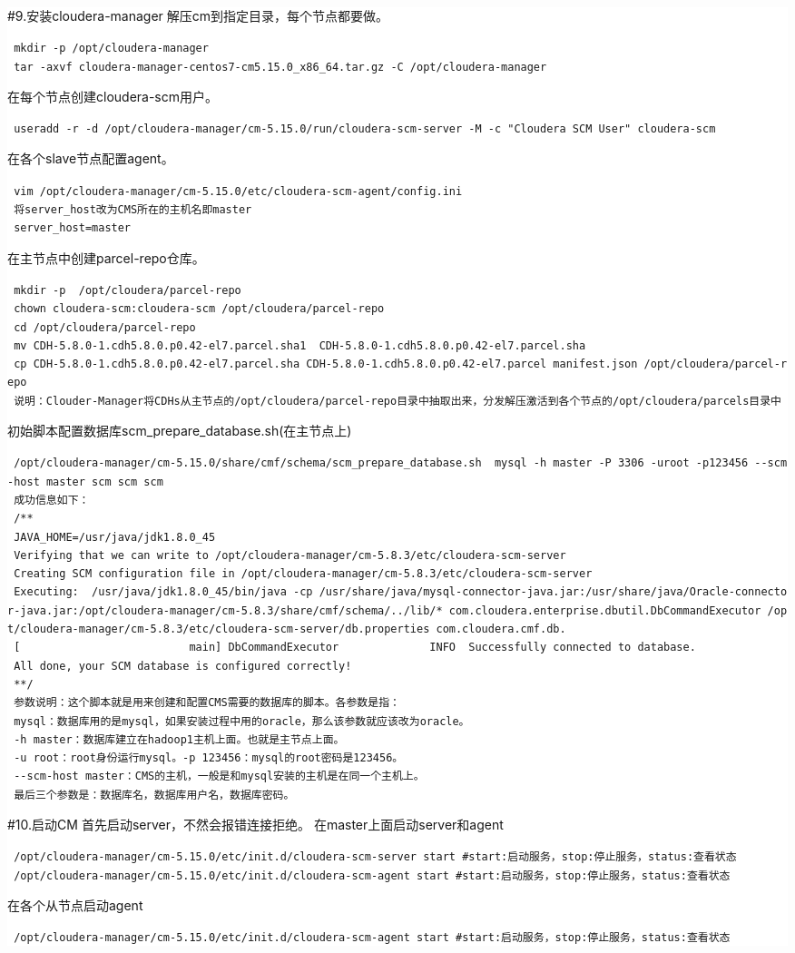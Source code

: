   ```shell script
```
#9.安装cloudera-manager
   解压cm到指定目录，每个节点都要做。  
   ```shell script
    mkdir -p /opt/cloudera-manager
    tar -axvf cloudera-manager-centos7-cm5.15.0_x86_64.tar.gz -C /opt/cloudera-manager
```
   在每个节点创建cloudera-scm用户。  
   ```shell script
    useradd -r -d /opt/cloudera-manager/cm-5.15.0/run/cloudera-scm-server -M -c "Cloudera SCM User" cloudera-scm
```
   在各个slave节点配置agent。 
   ```shell script
    vim /opt/cloudera-manager/cm-5.15.0/etc/cloudera-scm-agent/config.ini
    将server_host改为CMS所在的主机名即master
    server_host=master
```
   在主节点中创建parcel-repo仓库。  
   ```shell script
    mkdir -p  /opt/cloudera/parcel-repo
    chown cloudera-scm:cloudera-scm /opt/cloudera/parcel-repo
    cd /opt/cloudera/parcel-repo
    mv CDH-5.8.0-1.cdh5.8.0.p0.42-el7.parcel.sha1  CDH-5.8.0-1.cdh5.8.0.p0.42-el7.parcel.sha
    cp CDH-5.8.0-1.cdh5.8.0.p0.42-el7.parcel.sha CDH-5.8.0-1.cdh5.8.0.p0.42-el7.parcel manifest.json /opt/cloudera/parcel-repo
    说明：Clouder-Manager将CDHs从主节点的/opt/cloudera/parcel-repo目录中抽取出来，分发解压激活到各个节点的/opt/cloudera/parcels目录中
```
   初始脚本配置数据库scm_prepare_database.sh(在主节点上)
   ```shell script
    /opt/cloudera-manager/cm-5.15.0/share/cmf/schema/scm_prepare_database.sh  mysql -h master -P 3306 -uroot -p123456 --scm-host master scm scm scm
    成功信息如下：
    /**
    JAVA_HOME=/usr/java/jdk1.8.0_45
    Verifying that we can write to /opt/cloudera-manager/cm-5.8.3/etc/cloudera-scm-server
    Creating SCM configuration file in /opt/cloudera-manager/cm-5.8.3/etc/cloudera-scm-server
    Executing:  /usr/java/jdk1.8.0_45/bin/java -cp /usr/share/java/mysql-connector-java.jar:/usr/share/java/Oracle-connector-java.jar:/opt/cloudera-manager/cm-5.8.3/share/cmf/schema/../lib/* com.cloudera.enterprise.dbutil.DbCommandExecutor /opt/cloudera-manager/cm-5.8.3/etc/cloudera-scm-server/db.properties com.cloudera.cmf.db.
    [                          main] DbCommandExecutor              INFO  Successfully connected to database.
    All done, your SCM database is configured correctly!
    **/
    参数说明：这个脚本就是用来创建和配置CMS需要的数据库的脚本。各参数是指：
    mysql：数据库用的是mysql，如果安装过程中用的oracle，那么该参数就应该改为oracle。
    -h master：数据库建立在hadoop1主机上面。也就是主节点上面。
    -u root：root身份运行mysql。-p 123456：mysql的root密码是123456。
    --scm-host master：CMS的主机，一般是和mysql安装的主机是在同一个主机上。
    最后三个参数是：数据库名，数据库用户名，数据库密码。
```
#10.启动CM
   首先启动server，不然会报错连接拒绝。 
   在master上面启动server和agent
   ```shell script
    /opt/cloudera-manager/cm-5.15.0/etc/init.d/cloudera-scm-server start #start:启动服务，stop:停止服务，status:查看状态
    /opt/cloudera-manager/cm-5.15.0/etc/init.d/cloudera-scm-agent start #start:启动服务，stop:停止服务，status:查看状态
```
   在各个从节点启动agent  
   ```shell script
    /opt/cloudera-manager/cm-5.15.0/etc/init.d/cloudera-scm-agent start #start:启动服务，stop:停止服务，status:查看状态
   ```